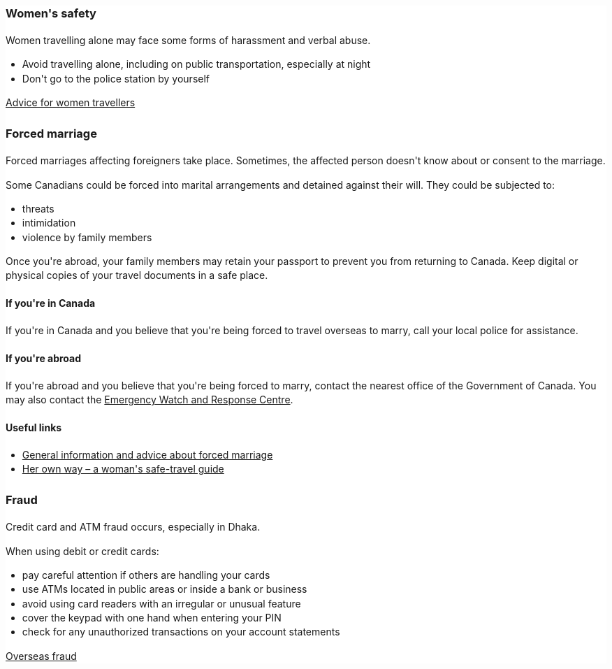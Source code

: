### Women's safety

Women travelling alone may face some forms of harassment and verbal abuse.

* Avoid travelling alone, including on public transportation, especially at night
* Don't go to the police station by yourself

[Advice for women travellers](https://travel.gc.ca/travelling/health-safety/advice-for-women-travellers "Advice for women travellers")

### Forced marriage

Forced marriages affecting foreigners take place. Sometimes, the affected person doesn't know about or consent to the marriage.

Some Canadians could be forced into marital arrangements and detained against their will. They could be subjected to:

* threats
* intimidation
* violence by family members

Once you're abroad, your family members may retain your passport to prevent you from returning to Canada. Keep digital or physical copies of your travel documents in a safe place.

#### If you're in Canada

If you're in Canada and you believe that you're being forced to travel overseas to marry, call your local police for assistance.

#### If you're abroad

If you're abroad and you believe that you're being forced to marry, contact the nearest office of the Government of Canada. You may also contact the [Emergency Watch and Response Centre](http://travel.gc.ca/assistance/emergency-assistance).

#### Useful links

* [General information and advice about forced marriage](http://travel.gc.ca/assistance/emergency-info/forced-marriage)
* [Her own way – a woman's safe-travel guide](https://travel.gc.ca/travelling/publications/her-own-way)

### Fraud

Credit card and ATM fraud occurs, especially in Dhaka.

When using debit or credit cards:

* pay careful attention if others are handling your cards
* use ATMs located in public areas or inside a bank or business
* avoid using card readers with an irregular or unusual feature
* cover the keypad with one hand when entering your PIN
* check for any unauthorized transactions on your account statements

[Overseas fraud](https://travel.gc.ca/travelling/health-safety/overseas-fraud)
